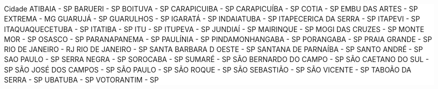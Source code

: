 Cidade
ATIBAIA - SP
BARUERI - SP
BOITUVA - SP
CARAPICUIBA - SP
CARAPICUÍBA - SP
COTIA - SP
EMBU DAS ARTES - SP
EXTREMA - MG
GUARUJÁ - SP
GUARULHOS - SP
IGARATÁ - SP
INDAIATUBA - SP
ITAPECERICA DA SERRA - SP
ITAPEVI - SP
ITAQUAQUECETUBA - SP
ITATIBA - SP
ITU - SP
ITUPEVA - SP
JUNDIAÍ - SP
MAIRINQUE - SP
MOGI DAS CRUZES - SP
MONTE MOR - SP
OSASCO - SP
PARANAPANEMA - SP
PAULÍNIA - SP
PINDAMONHANGABA - SP
PORANGABA - SP
PRAIA GRANDE - SP
RIO DE JANEIRO - RJ
RIO DE JANEIRO - SP
SANTA BARBARA D OESTE - SP
SANTANA DE PARNAÍBA - SP
SANTO ANDRÉ - SP
SAO PAULO - SP
SERRA NEGRA - SP
SOROCABA - SP
SUMARÉ - SP
SÃO BERNARDO DO CAMPO - SP
SÃO CAETANO DO SUL - SP
SÃO JOSÉ DOS CAMPOS - SP
SÃO PAULO - SP
SÃO ROQUE - SP
SÃO SEBASTIÃO - SP
SÃO VICENTE - SP
TABOÃO DA SERRA - SP
UBATUBA - SP
VOTORANTIM - SP
